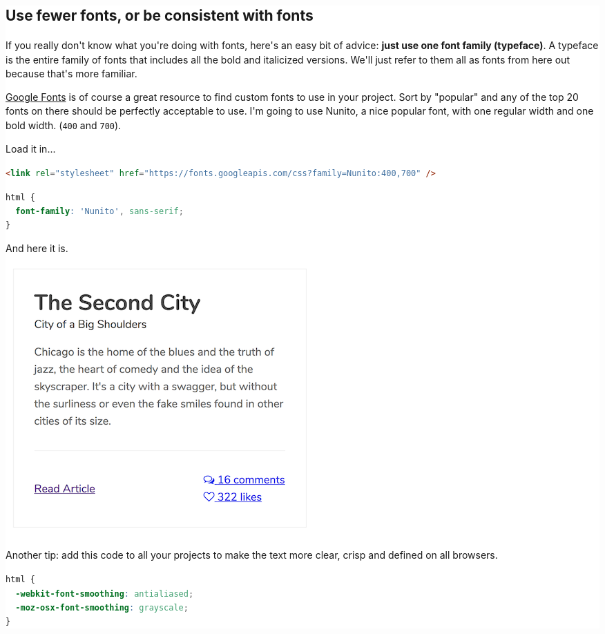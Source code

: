 ## Use fewer fonts, or be consistent with fonts

If you really don't know what you're doing with fonts, here's an easy bit of advice: **just use one font family (typeface)**. A typeface is the entire family of fonts that includes all the bold and italicized versions. We'll just refer to them all as fonts from here out because that's more familiar.

[Google Fonts](http://fonts.google.com/) is of course a great resource to find custom fonts to use in your project. Sort by "popular" and any of the top 20 fonts on there should be perfectly acceptable to use. I'm going to use Nunito, a nice popular font, with one regular width and one bold width. (`400` and `700`).

Load it in...

```html
<link rel="stylesheet" href="https://fonts.googleapis.com/css?family=Nunito:400,700" />
```

```css
html {
  font-family: 'Nunito', sans-serif;
}
```

And here it is.

![](../images/d8.png)

Another tip: add this code to all your projects to make the text more clear, crisp and defined on all browsers.

```css
html {
  -webkit-font-smoothing: antialiased;
  -moz-osx-font-smoothing: grayscale;
}
```

